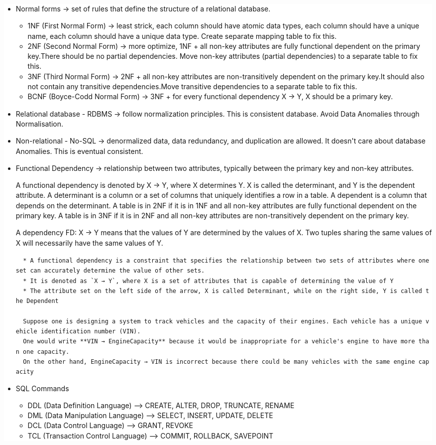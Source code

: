   * Normal forms → set of rules that define the structure of a relational database.
    * 1NF (First Normal Form) → least strick, each column should have atomic data types, each column should have a unique name, each column should have a unique data type. Create separate mapping table to fix this.
    * 2NF (Second Normal Form) → more optimize, 1NF + all non-key attributes are fully functional dependent on the primary key.There should be no partial dependencies. Move non-key attributes (partial dependencies) to a separate table to fix this.
    * 3NF (Third Normal Form) → 2NF + all non-key attributes are non-transitively dependent on the primary key.It should also not contain any transitive dependencies.Move transitive dependencies to a separate table to fix this.
    * BCNF (Boyce-Codd Normal Form) → 3NF + for every functional dependency X -> Y, X should be a primary key.



* Relational database - RDBMS → follow normalization principles. This is consistent database. Avoid Data Anomalies through Normalisation. 
* Non-relational - No-SQL → denormalized data, data redundancy, and duplication are allowed. It doesn't care about database Anomalies. This is eventual consistent.


* Functional Dependency → relationship between two attributes, typically between the primary key and non-key attributes.


    A functional dependency is denoted by X -> Y, where X determines Y.
    X is called the determinant, and Y is the dependent attribute.
    A determinant is a column or a set of columns that uniquely identifies a row in a table.
    A dependent is a column that depends on the determinant.
    A table is in 2NF if it is in 1NF and all non-key attributes are fully functional dependent on the primary key.
    A table is in 3NF if it is in 2NF and all non-key attributes are non-transitively dependent on the primary key. 


    A dependency FD: X → Y means that the values of Y are determined by the values of X. Two tuples sharing the same values of X will necessarily have the same values of Y.
        
        * A functional dependency is a constraint that specifies the relationship between two sets of attributes where one set can accurately determine the value of other sets.
        * It is denoted as `X → Y`, where X is a set of attributes that is capable of determining the value of Y
        * The attribute set on the left side of the arrow, X is called Determinant, while on the right side, Y is called the Dependent
        
        Suppose one is designing a system to track vehicles and the capacity of their engines. Each vehicle has a unique vehicle identification number (VIN).
        One would write **VIN → EngineCapacity** because it would be inappropriate for a vehicle's engine to have more than one capacity.
        On the other hand, EngineCapacity → VIN is incorrect because there could be many vehicles with the same engine capacity


* SQL Commands
    *  DDL (Data Definition Language) --> CREATE, ALTER, DROP, TRUNCATE, RENAME
    *  DML (Data Manipulation Language) --> SELECT, INSERT, UPDATE, DELETE
    *  DCL (Data Control Language) --> GRANT, REVOKE
    *  TCL (Transaction Control Language) --> COMMIT, ROLLBACK, SAVEPOINT

